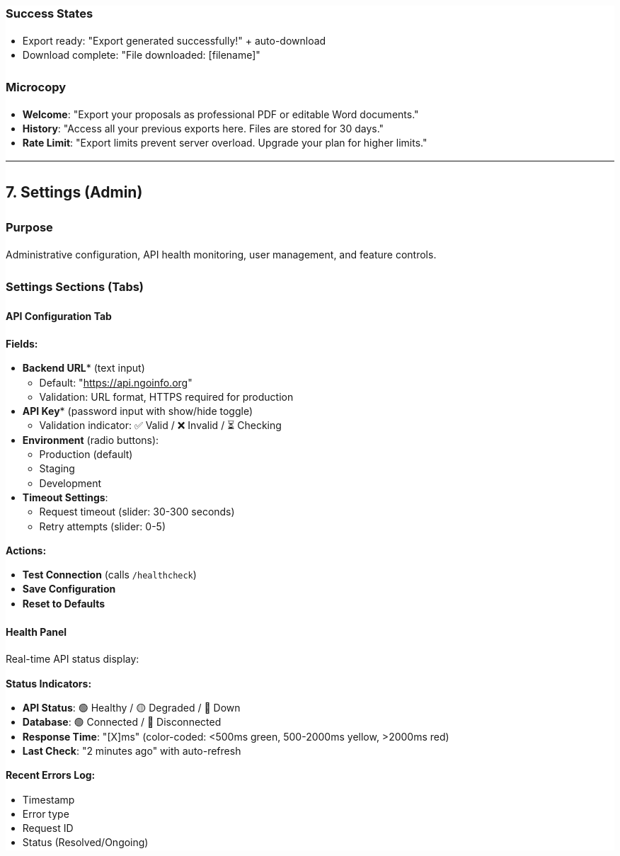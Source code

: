 ### **Success States**
- Export ready: "Export generated successfully!" + auto-download
- Download complete: "File downloaded: [filename]"

### **Microcopy**
- **Welcome**: "Export your proposals as professional PDF or editable Word documents."
- **History**: "Access all your previous exports here. Files are stored for 30 days."
- **Rate Limit**: "Export limits prevent server overload. Upgrade your plan for higher limits."

---

## 7. **Settings (Admin)**

### **Purpose**
Administrative configuration, API health monitoring, user management, and feature controls.

### **Settings Sections (Tabs)**

#### **API Configuration Tab**

**Fields:**
- **Backend URL*** (text input)
  - Default: "https://api.ngoinfo.org"
  - Validation: URL format, HTTPS required for production
- **API Key*** (password input with show/hide toggle)
  - Validation indicator: ✅ Valid / ❌ Invalid / ⏳ Checking
- **Environment** (radio buttons):
  - Production (default)
  - Staging
  - Development
- **Timeout Settings**:
  - Request timeout (slider: 30-300 seconds)
  - Retry attempts (slider: 0-5)

**Actions:**
- **Test Connection** (calls `/healthcheck`)
- **Save Configuration**
- **Reset to Defaults**

#### **Health Panel**
Real-time API status display:

**Status Indicators:**
- **API Status**: 🟢 Healthy / 🟡 Degraded / 🔴 Down
- **Database**: 🟢 Connected / 🔴 Disconnected  
- **Response Time**: "[X]ms" (color-coded: <500ms green, 500-2000ms yellow, >2000ms red)
- **Last Check**: "2 minutes ago" with auto-refresh

**Recent Errors Log:**
- Timestamp
- Error type
- Request ID
- Status (Resolved/Ongoing)
